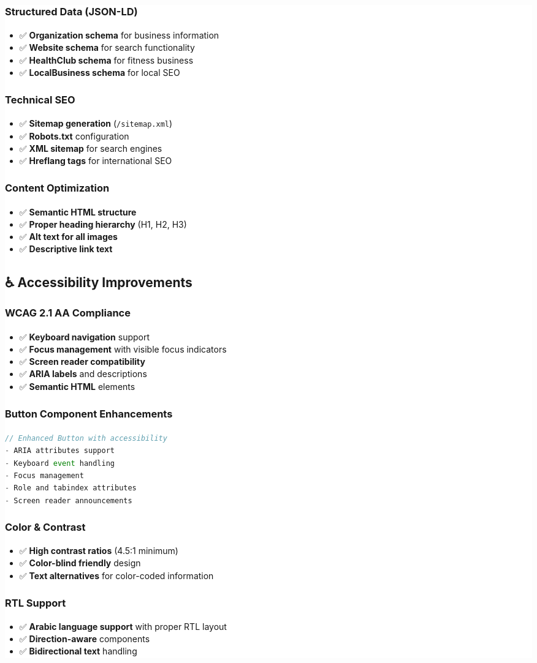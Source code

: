 ### **Structured Data (JSON-LD)**

- ✅ **Organization schema** for business information
- ✅ **Website schema** for search functionality
- ✅ **HealthClub schema** for fitness business
- ✅ **LocalBusiness schema** for local SEO

### **Technical SEO**

- ✅ **Sitemap generation** (`/sitemap.xml`)
- ✅ **Robots.txt** configuration
- ✅ **XML sitemap** for search engines
- ✅ **Hreflang tags** for international SEO

### **Content Optimization**

- ✅ **Semantic HTML structure**
- ✅ **Proper heading hierarchy** (H1, H2, H3)
- ✅ **Alt text for all images**
- ✅ **Descriptive link text**

## ♿ **Accessibility Improvements**

### **WCAG 2.1 AA Compliance**

- ✅ **Keyboard navigation** support
- ✅ **Focus management** with visible focus indicators
- ✅ **Screen reader compatibility**
- ✅ **ARIA labels** and descriptions
- ✅ **Semantic HTML** elements

### **Button Component Enhancements**

```typescript
// Enhanced Button with accessibility
- ARIA attributes support
- Keyboard event handling
- Focus management
- Role and tabindex attributes
- Screen reader announcements
```

### **Color & Contrast**

- ✅ **High contrast ratios** (4.5:1 minimum)
- ✅ **Color-blind friendly** design
- ✅ **Text alternatives** for color-coded information

### **RTL Support**

- ✅ **Arabic language support** with proper RTL layout
- ✅ **Direction-aware** components
- ✅ **Bidirectional text** handling
